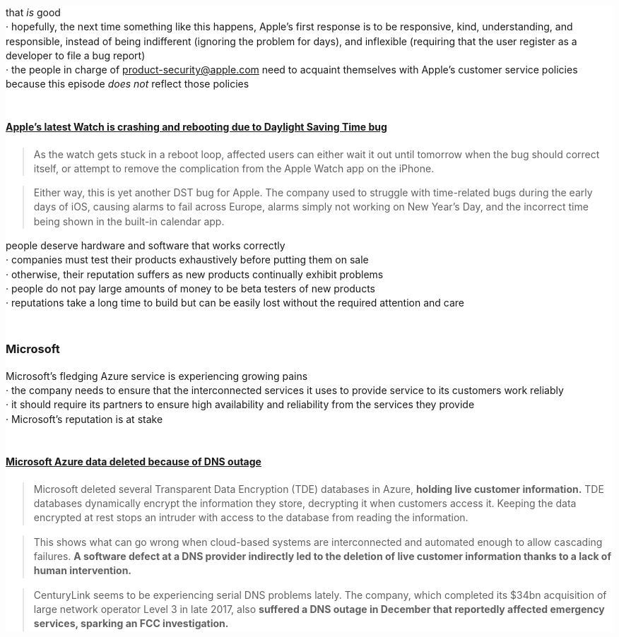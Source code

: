 that *is* good  
· hopefully, the next time something like this happens, Apple’s first response is to be responsive, kind, understanding, and responsible, instead of being indifferent (ignoring the problem for days), and inflexible (requiring that the user register as a developer to file a bug report)  
· the people in charge of product-security@apple.com need to acquaint themselves with Apple’s customer service policies because this episode *does not* reflect those policies    
&nbsp;

#### [Apple’s latest Watch is crashing and rebooting due to Daylight Saving Time bug](https://www.theverge.com/2018/10/8/17950300/apple-watch-series-4-reboot-crash-dst-bug)

> As the watch gets stuck in a reboot loop, affected users can either wait it out until tomorrow when the bug should correct itself, or attempt to remove the complication from the Apple Watch app on the iPhone.

> Either way, this is yet another DST bug for Apple. The company used to struggle with time-related bugs during the early days of iOS, causing alarms to fail across Europe, alarms simply not working on New Year’s Day, and the incorrect time being shown in the built-in calendar app.

people deserve hardware and software that works correctly  
· companies must test their products exhaustively before putting them on sale  
· otherwise, their reputation suffers as new products continually exhibit problems  
· people do not pay large amounts of money to be beta testers of new products  
· reputations take a long time to build but can be easily lost without the required attention and care  
&nbsp;
&nbsp;


### Microsoft

Microsoft’s fledging Azure service is experiencing growing pains  
· the company needs to ensure that the interconnected services it uses to provide service to its customers work reliably  
· it should require its partners to ensure high availability and reliability from the services they provide  
· Microsoft’s reputation is at stake  
&nbsp;


#### [Microsoft Azure data deleted because of DNS outage](https://nakedsecurity.sophos.com/2019/02/01/dns-outage-turns-tables-on-azure-database-users)

> Microsoft deleted several Transparent Data Encryption (TDE) databases in Azure, **holding live customer information.** TDE databases dynamically encrypt the information they store, decrypting it when customers access it. Keeping the data encrypted at rest stops an intruder with access to the database from reading the information.

> This shows what can go wrong when cloud-based systems are interconnected and automated enough to allow cascading failures. **A software defect at a DNS provider indirectly led to the deletion of live customer information thanks to a lack of human intervention.**

> CenturyLink seems to be experiencing serial DNS problems lately. The company, which completed its $34bn acquisition of large network operator Level 3 in late 2017, also **suffered a DNS outage in December that reportedly affected emergency services, sparking an FCC investigation.**

